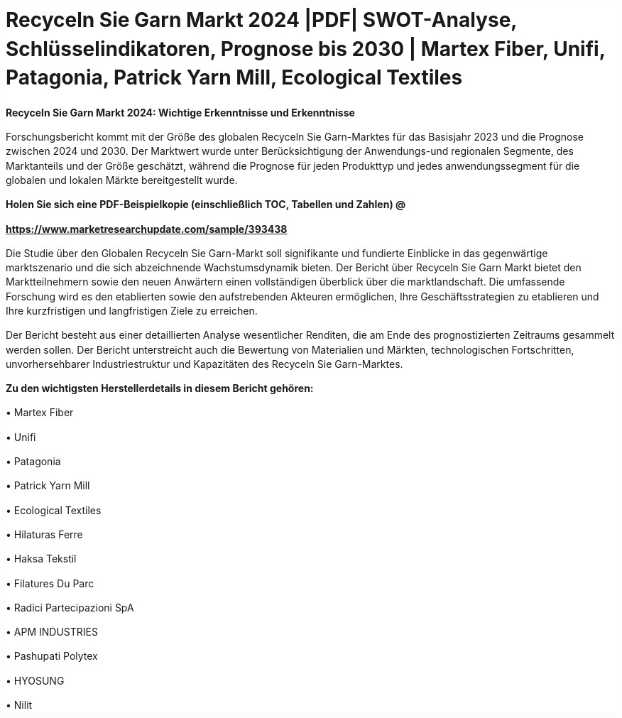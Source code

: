 # Recyceln Sie Garn Markt 2024 |PDF| SWOT-Analyse, Schlüsselindikatoren, Prognose bis 2030 | Martex Fiber, Unifi, Patagonia, Patrick Yarn Mill, Ecological Textiles

<strong>Recyceln Sie Garn Markt 2024: Wichtige Erkenntnisse und Erkenntnisse</strong>

Forschungsbericht kommt mit der Größe des globalen Recyceln Sie Garn-Marktes für das Basisjahr 2023 und die Prognose zwischen 2024 und 2030. Der Marktwert wurde unter Berücksichtigung der Anwendungs-und regionalen Segmente, des Marktanteils und der Größe geschätzt, während die Prognose für jeden Produkttyp und jedes anwendungssegment für die globalen und lokalen Märkte bereitgestellt wurde.



<strong>Holen Sie sich eine PDF-Beispielkopie (einschließlich TOC, Tabellen und Zahlen) @
</strong>

<strong><a href=https://www.marketresearchupdate.com/sample/393438>

<strong>https://www.marketresearchupdate.com/sample/393438</u></font></a></strong></strong>

Die Studie über den Globalen Recyceln Sie Garn-Markt soll signifikante und fundierte Einblicke in das gegenwärtige marktszenario und die sich abzeichnende Wachstumsdynamik bieten. Der Bericht über Recyceln Sie Garn Markt bietet den Marktteilnehmern sowie den neuen Anwärtern einen vollständigen überblick über die marktlandschaft. Die umfassende Forschung wird es den etablierten sowie den aufstrebenden Akteuren ermöglichen, Ihre Geschäftsstrategien zu etablieren und Ihre kurzfristigen und langfristigen Ziele zu erreichen.

Der Bericht besteht aus einer detaillierten Analyse wesentlicher Renditen, die am Ende des prognostizierten Zeitraums gesammelt werden sollen. Der Bericht unterstreicht auch die Bewertung von Materialien und Märkten, technologischen Fortschritten, unvorhersehbarer Industriestruktur und Kapazitäten des Recyceln Sie Garn-Marktes.



<strong>Zu den wichtigsten Herstellerdetails in diesem Bericht gehören:</strong>

• Martex Fiber

• Unifi

• Patagonia

• Patrick Yarn Mill

• Ecological Textiles

• Hilaturas Ferre

• Haksa Tekstil

• Filatures Du Parc

• Radici Partecipazioni SpA

• APM INDUSTRIES

• Pashupati Polytex

• HYOSUNG

• Nilit
